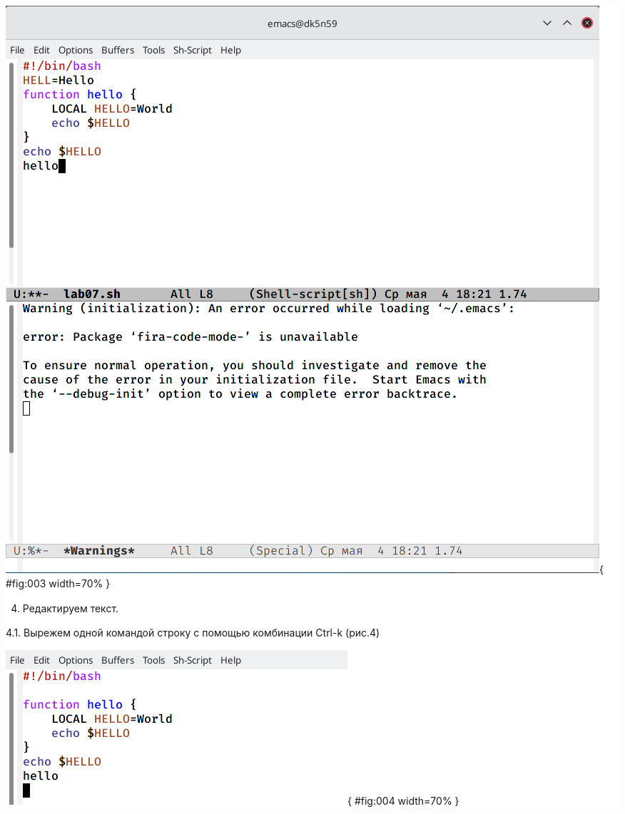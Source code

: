 ![Текст](image/5.png){ #fig:003 width=70% }



4. Редактируем текст.

  4.1. Вырежем одной командой строку с помощью комбинации Ctrl-k (рис.4)
  
  ![Редактирование текста](image/7.png){ #fig:004 width=70% }
  
